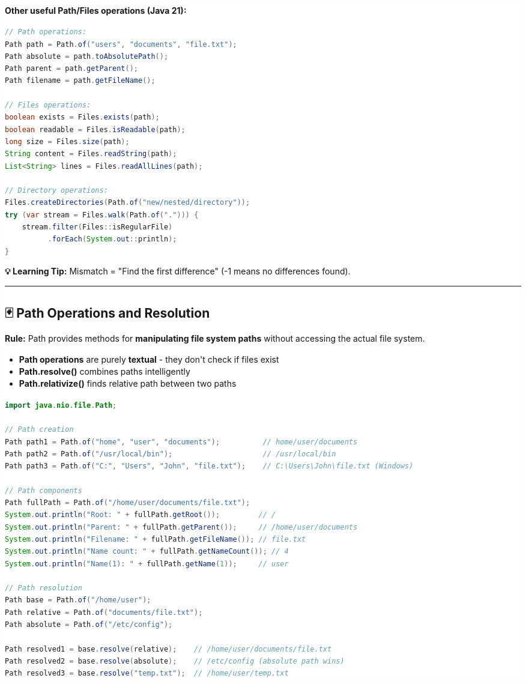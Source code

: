 **Other useful Path/Files operations (Java 21):**
```java
// Path operations:
Path path = Path.of("users", "documents", "file.txt");
Path absolute = path.toAbsolutePath();
Path parent = path.getParent();
Path filename = path.getFileName();

// Files operations:
boolean exists = Files.exists(path);
boolean readable = Files.isReadable(path);
long size = Files.size(path);
String content = Files.readString(path);
List<String> lines = Files.readAllLines(path);

// Directory operations:
Files.createDirectories(Path.of("new/nested/directory"));
try (var stream = Files.walk(Path.of("."))) {
    stream.filter(Files::isRegularFile)
          .forEach(System.out::println);
}
```

**💡 Learning Tip:** Mismatch = "Find the first difference" (-1 means no differences found).

---

## 🃏 Path Operations and Resolution

**Rule:** Path provides methods for **manipulating file system paths** without accessing the actual file system.

- **Path operations** are purely **textual** - they don't check if files exist
- **Path.resolve()** combines paths intelligently
- **Path.relativize()** finds relative path between two paths

```java
import java.nio.file.Path;

// Path creation
Path path1 = Path.of("home", "user", "documents");          // home/user/documents
Path path2 = Path.of("/usr/local/bin");                     // /usr/local/bin
Path path3 = Path.of("C:", "Users", "John", "file.txt");    // C:\Users\John\file.txt (Windows)

// Path components
Path fullPath = Path.of("/home/user/documents/file.txt");
System.out.println("Root: " + fullPath.getRoot());         // /
System.out.println("Parent: " + fullPath.getParent());     // /home/user/documents
System.out.println("Filename: " + fullPath.getFileName()); // file.txt
System.out.println("Name count: " + fullPath.getNameCount()); // 4
System.out.println("Name(1): " + fullPath.getName(1));     // user

// Path resolution
Path base = Path.of("/home/user");
Path relative = Path.of("documents/file.txt");
Path absolute = Path.of("/etc/config");

Path resolved1 = base.resolve(relative);    // /home/user/documents/file.txt
Path resolved2 = base.resolve(absolute);    // /etc/config (absolute path wins)
Path resolved3 = base.resolve("temp.txt");  // /home/user/temp.txt
```
